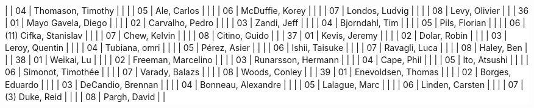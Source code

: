 |  | 04 | Thomason, Timothy |  |
|  | 05 | Ale, Carlos |  |
|  | 06 | McDuffie, Korey |  |
|  | 07 | Londos, Ludvig |  |
|  | 08 | Levy, Olivier |  |
| 36 | 01 | Mayo Gavela, Diego |  |
|  | 02 | Carvalho, Pedro |  |
|  | 03 | Zandi, Jeff |  |
|  | 04 | Bjorndahl, Tim |  |
|  | 05 | Pils, Florian |  |
|  | 06 | (11) Cifka, Stanislav |  |
|  | 07 | Chew, Kelvin |  |
|  | 08 | Citino, Guido |  |
| 37 | 01 | Kevis, Jeremy |  |
|  | 02 | Dolar, Robin |  |
|  | 03 | Leroy, Quentin |  |
|  | 04 | Tubiana, omri |  |
|  | 05 | Pérez, Asier |  |
|  | 06 | Ishii, Taisuke |  |
|  | 07 | Ravagli, Luca |  |
|  | 08 | Haley, Ben |  |
| 38 | 01 | Weikai, Lu |  |
|  | 02 | Freeman, Marcelino |  |
|  | 03 | Runarsson, Hermann |  |
|  | 04 | Cape, Phil |  |
|  | 05 | Ito, Atsushi |  |
|  | 06 | Simonot, Timothée |  |
|  | 07 | Varady, Balazs |  |
|  | 08 | Woods, Conley |  |
| 39 | 01 | Enevoldsen, Thomas |  |
|  | 02 | Borges, Eduardo |  |
|  | 03 | DeCandio, Brennan |  |
|  | 04 | Bonneau, Alexandre |  |
|  | 05 | Lalague, Marc |  |
|  | 06 | Linden, Carsten |  |
|  | 07 | (3) Duke, Reid |  |
|  | 08 | Pargh, David |  |
